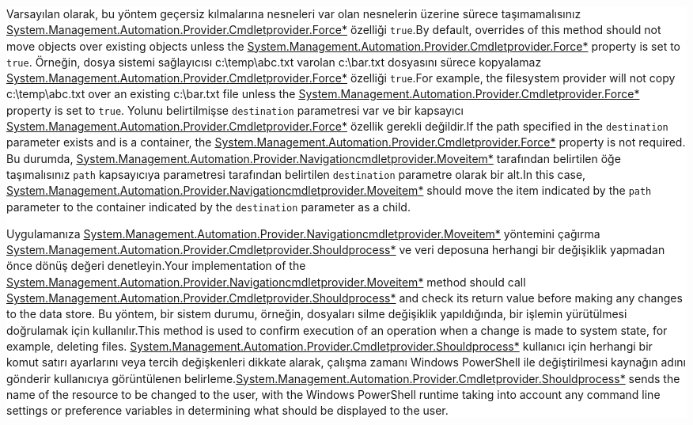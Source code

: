 <span data-ttu-id="0cbfe-205">Varsayılan olarak, bu yöntem geçersiz kılmalarına nesneleri var olan nesnelerin üzerine sürece taşımamalısınız [System.Management.Automation.Provider.Cmdletprovider.Force\*](/dotnet/api/System.Management.Automation.Provider.CmdletProvider.Force) özelliği `true`.</span><span class="sxs-lookup"><span data-stu-id="0cbfe-205">By default, overrides of this method should not move objects over existing objects unless the [System.Management.Automation.Provider.Cmdletprovider.Force\*](/dotnet/api/System.Management.Automation.Provider.CmdletProvider.Force) property is set to `true`.</span></span> <span data-ttu-id="0cbfe-206">Örneğin, dosya sistemi sağlayıcısı c:\temp\abc.txt varolan c:\bar.txt dosyasını sürece kopyalamaz [System.Management.Automation.Provider.Cmdletprovider.Force\*](/dotnet/api/System.Management.Automation.Provider.CmdletProvider.Force) özelliği `true`.</span><span class="sxs-lookup"><span data-stu-id="0cbfe-206">For example, the filesystem provider will not copy c:\temp\abc.txt over an existing c:\bar.txt file unless the [System.Management.Automation.Provider.Cmdletprovider.Force\*](/dotnet/api/System.Management.Automation.Provider.CmdletProvider.Force) property is set to `true`.</span></span> <span data-ttu-id="0cbfe-207">Yolunu belirtilmişse `destination` parametresi var ve bir kapsayıcı [System.Management.Automation.Provider.Cmdletprovider.Force\*](/dotnet/api/System.Management.Automation.Provider.CmdletProvider.Force) özellik gerekli değildir.</span><span class="sxs-lookup"><span data-stu-id="0cbfe-207">If the path specified in the `destination` parameter exists and is a container, the [System.Management.Automation.Provider.Cmdletprovider.Force\*](/dotnet/api/System.Management.Automation.Provider.CmdletProvider.Force) property is not required.</span></span> <span data-ttu-id="0cbfe-208">Bu durumda, [System.Management.Automation.Provider.Navigationcmdletprovider.Moveitem\*](/dotnet/api/System.Management.Automation.Provider.NavigationCmdletProvider.MoveItem) tarafından belirtilen öğe taşımalısınız `path` kapsayıcıya parametresi tarafından belirtilen `destination` parametre olarak bir alt.</span><span class="sxs-lookup"><span data-stu-id="0cbfe-208">In this case, [System.Management.Automation.Provider.Navigationcmdletprovider.Moveitem\*](/dotnet/api/System.Management.Automation.Provider.NavigationCmdletProvider.MoveItem) should move the item indicated by the `path` parameter to the container indicated by the `destination` parameter as a child.</span></span>

<span data-ttu-id="0cbfe-209">Uygulamanıza [System.Management.Automation.Provider.Navigationcmdletprovider.Moveitem\*](/dotnet/api/System.Management.Automation.Provider.NavigationCmdletProvider.MoveItem) yöntemini çağırma [System.Management.Automation.Provider.Cmdletprovider.Shouldprocess\*](/dotnet/api/System.Management.Automation.Provider.CmdletProvider.ShouldProcess) ve veri deposuna herhangi bir değişiklik yapmadan önce dönüş değeri denetleyin.</span><span class="sxs-lookup"><span data-stu-id="0cbfe-209">Your implementation of the [System.Management.Automation.Provider.Navigationcmdletprovider.Moveitem\*](/dotnet/api/System.Management.Automation.Provider.NavigationCmdletProvider.MoveItem) method should call [System.Management.Automation.Provider.Cmdletprovider.Shouldprocess\*](/dotnet/api/System.Management.Automation.Provider.CmdletProvider.ShouldProcess) and check its return value before making any changes to the data store.</span></span> <span data-ttu-id="0cbfe-210">Bu yöntem, bir sistem durumu, örneğin, dosyaları silme değişiklik yapıldığında, bir işlemin yürütülmesi doğrulamak için kullanılır.</span><span class="sxs-lookup"><span data-stu-id="0cbfe-210">This method is used to confirm execution of an operation when a change is made to system state, for example, deleting files.</span></span> <span data-ttu-id="0cbfe-211">[System.Management.Automation.Provider.Cmdletprovider.Shouldprocess\*](/dotnet/api/System.Management.Automation.Provider.CmdletProvider.ShouldProcess) kullanıcı için herhangi bir komut satırı ayarlarını veya tercih değişkenleri dikkate alarak, çalışma zamanı Windows PowerShell ile değiştirilmesi kaynağın adını gönderir kullanıcıya görüntülenen belirleme.</span><span class="sxs-lookup"><span data-stu-id="0cbfe-211">[System.Management.Automation.Provider.Cmdletprovider.Shouldprocess\*](/dotnet/api/System.Management.Automation.Provider.CmdletProvider.ShouldProcess) sends the name of the resource to be changed to the user, with the Windows PowerShell runtime taking into account any command line settings or preference variables in determining what should be displayed to the user.</span></span>
